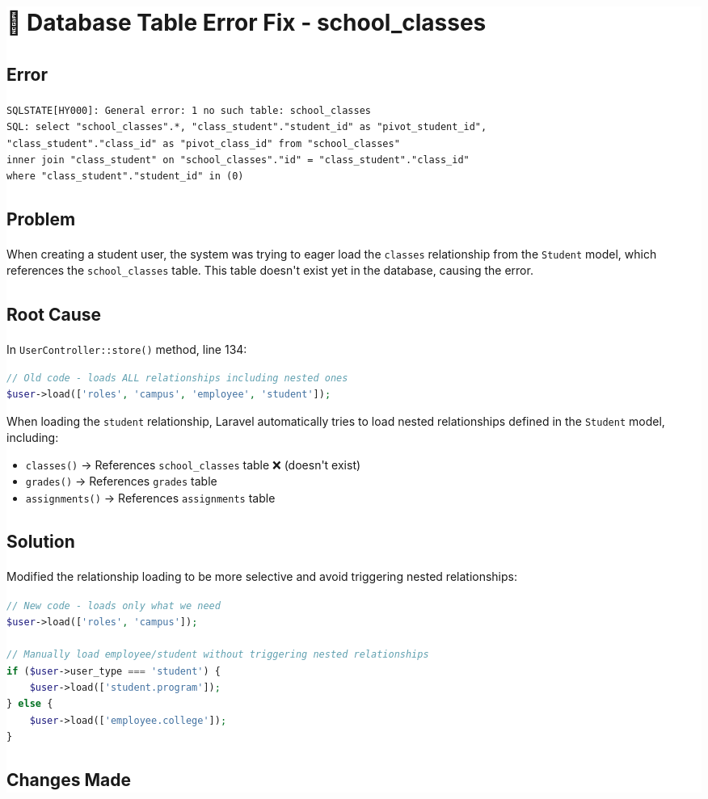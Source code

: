 # 🔧 Database Table Error Fix - school_classes

## Error

```
SQLSTATE[HY000]: General error: 1 no such table: school_classes
SQL: select "school_classes".*, "class_student"."student_id" as "pivot_student_id",
"class_student"."class_id" as "pivot_class_id" from "school_classes"
inner join "class_student" on "school_classes"."id" = "class_student"."class_id"
where "class_student"."student_id" in (0)
```

## Problem

When creating a student user, the system was trying to eager load the `classes` relationship from the `Student` model, which references the `school_classes` table. This table doesn't exist yet in the database, causing the error.

## Root Cause

In `UserController::store()` method, line 134:

```php
// Old code - loads ALL relationships including nested ones
$user->load(['roles', 'campus', 'employee', 'student']);
```

When loading the `student` relationship, Laravel automatically tries to load nested relationships defined in the `Student` model, including:

- `classes()` → References `school_classes` table ❌ (doesn't exist)
- `grades()` → References `grades` table
- `assignments()` → References `assignments` table

## Solution

Modified the relationship loading to be more selective and avoid triggering nested relationships:

```php
// New code - loads only what we need
$user->load(['roles', 'campus']);

// Manually load employee/student without triggering nested relationships
if ($user->user_type === 'student') {
    $user->load(['student.program']);
} else {
    $user->load(['employee.college']);
}
```

## Changes Made
